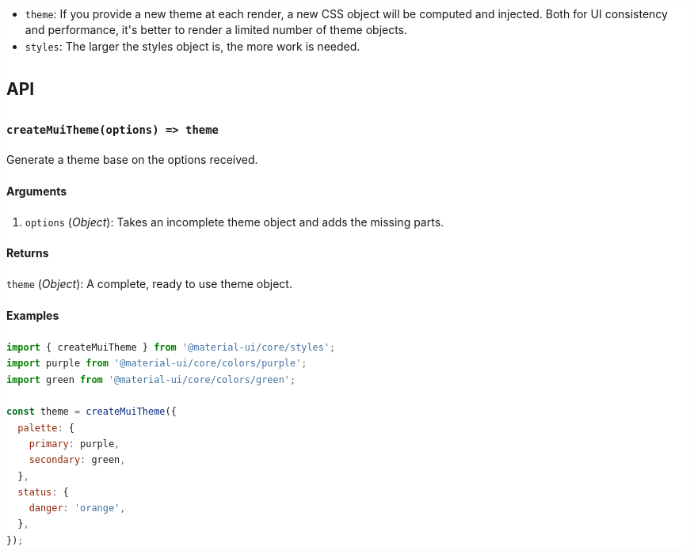 - `theme`: If you provide a new theme at each render, a new CSS object will be computed and injected. Both for UI consistency and performance, it's better to render a limited number of theme objects.
- `styles`: The larger the styles object is, the more work is needed.

## API

### `createMuiTheme(options) => theme`

Generate a theme base on the options received.

#### Arguments

1. `options` (*Object*): Takes an incomplete theme object and adds the missing parts.

#### Returns

`theme` (*Object*): A complete, ready to use theme object.

#### Examples

```js
import { createMuiTheme } from '@material-ui/core/styles';
import purple from '@material-ui/core/colors/purple';
import green from '@material-ui/core/colors/green';

const theme = createMuiTheme({
  palette: {
    primary: purple,
    secondary: green,
  },
  status: {
    danger: 'orange',
  },
});
```
